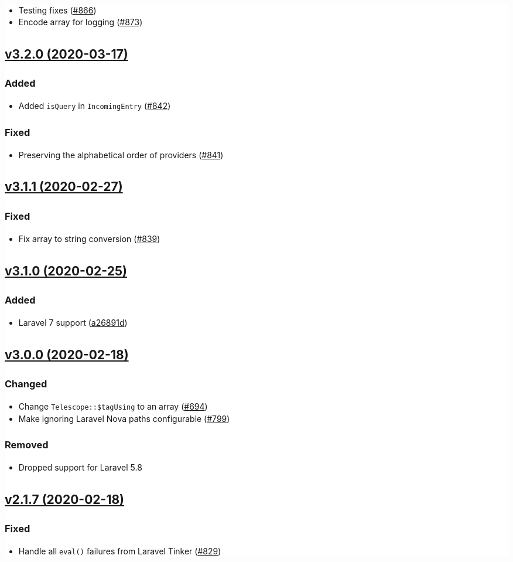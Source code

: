 - Testing fixes ([#866](https://github.com/laravel/telescope/pull/866))
- Encode array for logging ([#873](https://github.com/laravel/telescope/pull/873))

## [v3.2.0 (2020-03-17)](https://github.com/laravel/telescope/compare/v3.1.1...v3.2.0)

### Added

- Added `isQuery` in `IncomingEntry` ([#842](https://github.com/laravel/telescope/pull/842))

### Fixed

- Preserving the alphabetical order of providers ([#841](https://github.com/laravel/telescope/pull/841))

## [v3.1.1 (2020-02-27)](https://github.com/laravel/telescope/compare/v3.1.0...v3.1.1)

### Fixed

- Fix array to string conversion ([#839](https://github.com/laravel/telescope/pull/839))

## [v3.1.0 (2020-02-25)](https://github.com/laravel/telescope/compare/v3.0.0...v3.1.0)

### Added

- Laravel 7 support ([a26891d](https://github.com/laravel/telescope/commit/a26891d1bcf8947e25a32b1293f10584fd7d8cf3))

## [v3.0.0 (2020-02-18)](https://github.com/laravel/telescope/compare/v2.1.7...v3.0.0)

### Changed

- Change `Telescope::$tagUsing` to an array ([#694](https://github.com/laravel/telescope/pull/694))
- Make ignoring Laravel Nova paths configurable ([#799](https://github.com/laravel/telescope/pull/799))

### Removed

- Dropped support for Laravel 5.8

## [v2.1.7 (2020-02-18)](https://github.com/laravel/telescope/compare/v2.1.6...v2.1.7)

### Fixed

- Handle all `eval()` failures from Laravel Tinker ([#829](https://github.com/laravel/telescope/pull/829))

